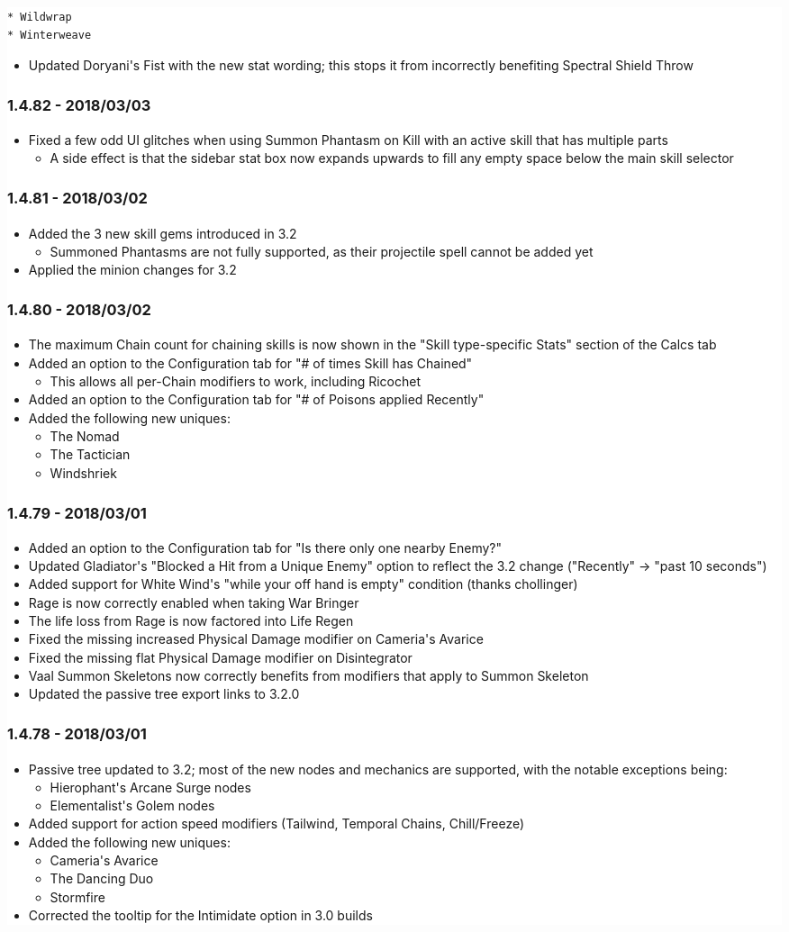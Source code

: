 	* Wildwrap
    * Winterweave
 * Updated Doryani's Fist with the new stat wording; this stops it from incorrectly benefiting Spectral Shield Throw

### 1.4.82 - 2018/03/03
 * Fixed a few odd UI glitches when using Summon Phantasm on Kill with an active skill that has multiple parts
    * A side effect is that the sidebar stat box now expands upwards to fill any empty space below the main skill selector

### 1.4.81 - 2018/03/02
 * Added the 3 new skill gems introduced in 3.2
    * Summoned Phantasms are not fully supported, as their projectile spell cannot be added yet
 * Applied the minion changes for 3.2

### 1.4.80 - 2018/03/02
 * The maximum Chain count for chaining skills is now shown in the "Skill type-specific Stats" section of the Calcs tab
 * Added an option to the Configuration tab for "# of times Skill has Chained"
    * This allows all per-Chain modifiers to work, including Ricochet
 * Added an option to the Configuration tab for "# of Poisons applied Recently"
 * Added the following new uniques:
    * The Nomad
	* The Tactician
    * Windshriek

### 1.4.79 - 2018/03/01
 * Added an option to the Configuration tab for "Is there only one nearby Enemy?"
 * Updated Gladiator's "Blocked a Hit from a Unique Enemy" option to reflect the 3.2 change ("Recently" -> "past 10 seconds")
 * Added support for White Wind's "while your off hand is empty" condition (thanks chollinger)
 * Rage is now correctly enabled when taking War Bringer
 * The life loss from Rage is now factored into Life Regen
 * Fixed the missing increased Physical Damage modifier on Cameria's Avarice
 * Fixed the missing flat Physical Damage modifier on Disintegrator
 * Vaal Summon Skeletons now correctly benefits from modifiers that apply to Summon Skeleton
 * Updated the passive tree export links to 3.2.0

### 1.4.78 - 2018/03/01
 * Passive tree updated to 3.2; most of the new nodes and mechanics are supported, with the notable exceptions being:
    * Hierophant's Arcane Surge nodes
	* Elementalist's Golem nodes
 * Added support for action speed modifiers (Tailwind, Temporal Chains, Chill/Freeze)
 * Added the following new uniques:
    * Cameria's Avarice
	* The Dancing Duo
	* Stormfire
 * Corrected the tooltip for the Intimidate option in 3.0 builds
